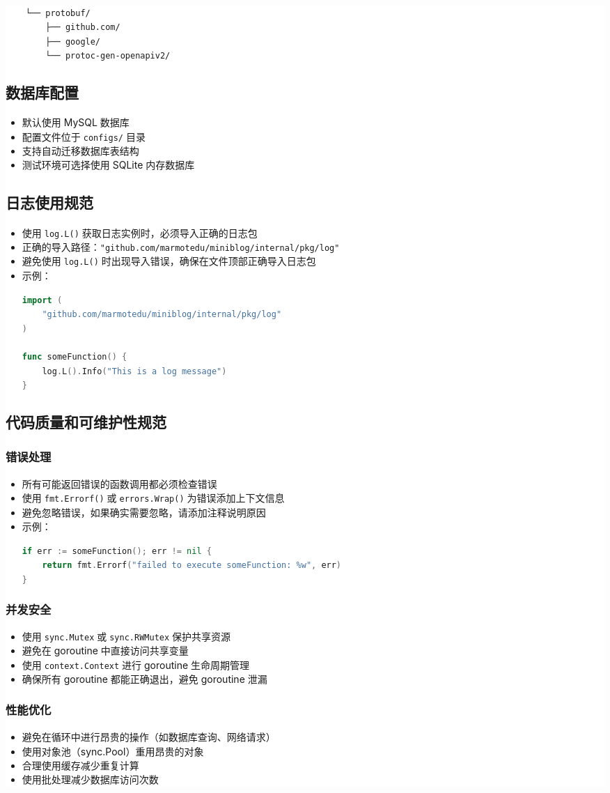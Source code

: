 ```
    └── protobuf/
        ├── github.com/
        ├── google/
        └── protoc-gen-openapiv2/
```

## 数据库配置
- 默认使用 MySQL 数据库
- 配置文件位于 `configs/` 目录
- 支持自动迁移数据库表结构
- 测试环境可选择使用 SQLite 内存数据库

## 日志使用规范
- 使用 `log.L()` 获取日志实例时，必须导入正确的日志包
- 正确的导入路径：`"github.com/marmotedu/miniblog/internal/pkg/log"`
- 避免使用 `log.L()` 时出现导入错误，确保在文件顶部正确导入日志包
- 示例：
  ```go
  import (
      "github.com/marmotedu/miniblog/internal/pkg/log"
  )
  
  func someFunction() {
      log.L().Info("This is a log message")
  }
  ```

## 代码质量和可维护性规范

### 错误处理
- 所有可能返回错误的函数调用都必须检查错误
- 使用 `fmt.Errorf()` 或 `errors.Wrap()` 为错误添加上下文信息
- 避免忽略错误，如果确实需要忽略，请添加注释说明原因
- 示例：
  ```go
  if err := someFunction(); err != nil {
      return fmt.Errorf("failed to execute someFunction: %w", err)
  }
  ```

### 并发安全
- 使用 `sync.Mutex` 或 `sync.RWMutex` 保护共享资源
- 避免在 goroutine 中直接访问共享变量
- 使用 `context.Context` 进行 goroutine 生命周期管理
- 确保所有 goroutine 都能正确退出，避免 goroutine 泄漏

### 性能优化
- 避免在循环中进行昂贵的操作（如数据库查询、网络请求）
- 使用对象池（sync.Pool）重用昂贵的对象
- 合理使用缓存减少重复计算
- 使用批处理减少数据库访问次数
